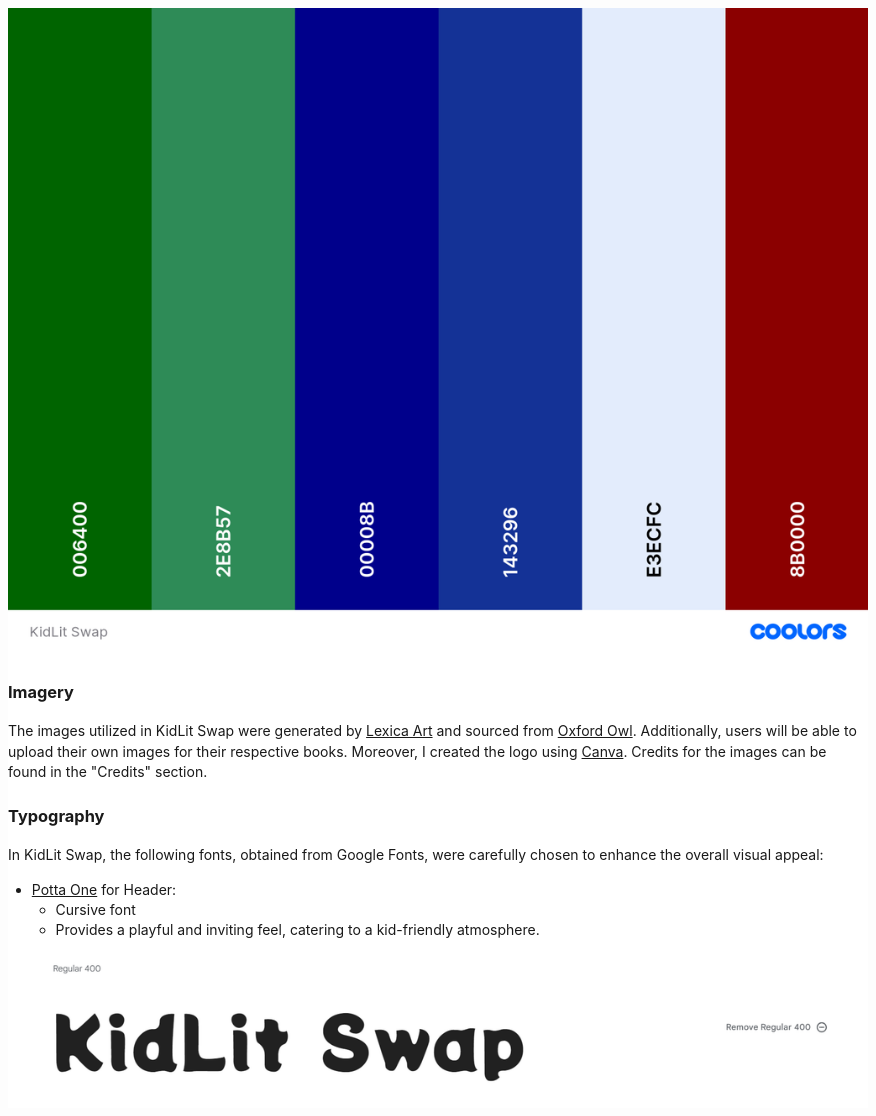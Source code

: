 ![Coolors](documentation/readme_images/design/color_scheme.png)

### Imagery

The images utilized in KidLit Swap were generated by [Lexica Art](https://lexica.art/) and sourced from [Oxford Owl](https://www.oxfordowl.co.uk/). Additionally, users will be able to upload their own images for their respective books. Moreover, I created the logo using [Canva](https://www.canva.com/). Credits for the images can be found in the "Credits" section.

### Typography

In KidLit Swap, the following fonts, obtained from Google Fonts, were carefully chosen to enhance the overall visual appeal:

- [Potta One](https://fonts.google.com/?preview.text=KidLit%20Swap&query=potta+one) for Header:
  - Cursive font
  - Provides a playful and inviting feel, catering to a kid-friendly atmosphere.

![Potta One](documentation/readme_images/design/potta_one.png)
